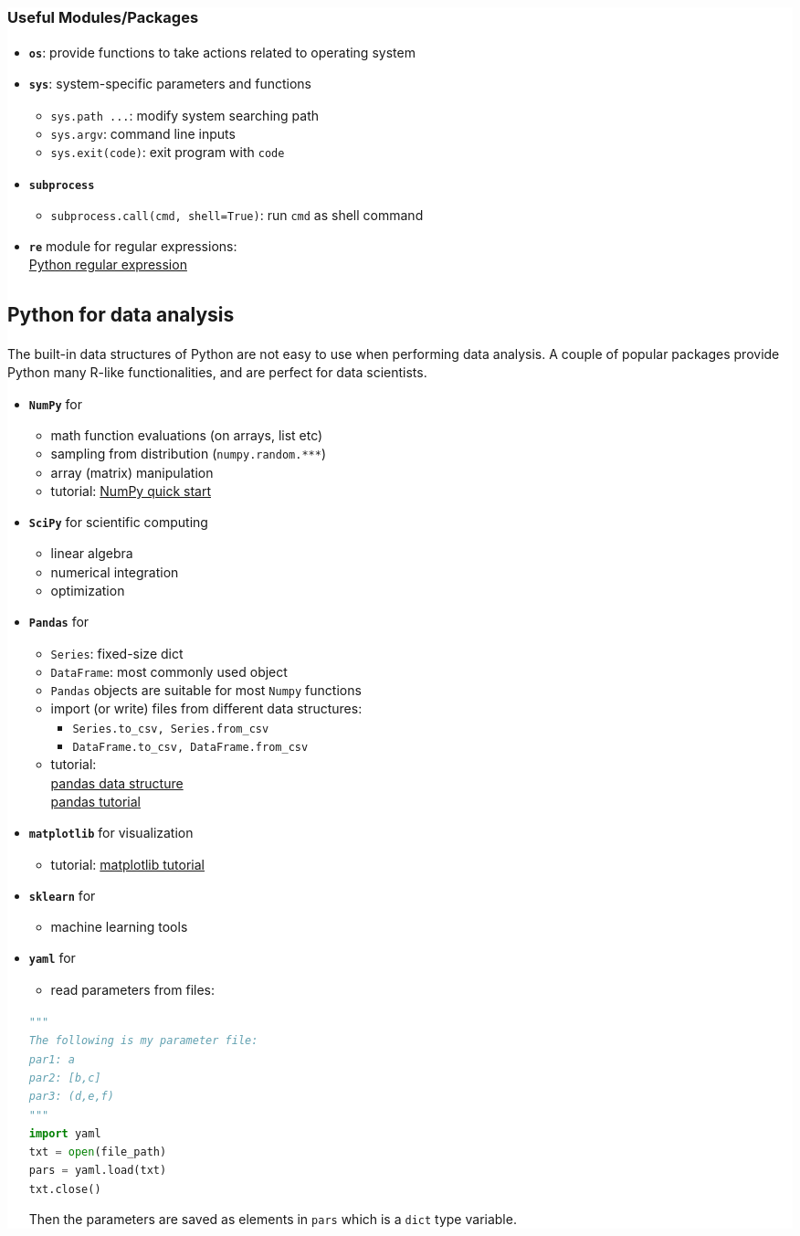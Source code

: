 
### Useful Modules/Packages
- **`os`**: provide functions to take actions related to operating system

- **`sys`**: system-specific parameters and functions
	- `sys.path ...`: modify system searching path
	- `sys.argv`: command line inputs
	- `sys.exit(code)`: exit program with `code`

- **`subprocess`**
	- `subprocess.call(cmd, shell=True)`: run `cmd` as shell command

- **`re`** module for regular expressions:   
	[Python regular expression](https://www.tutorialspoint.com/python/python_reg_expressions.htm)
	
## <a name="data"></a> Python for data analysis
The built-in data structures of Python are not easy to use when performing data analysis. A couple of popular packages provide Python many R-like functionalities, and are perfect for data scientists.

- **`NumPy`** for
	- math function evaluations (on arrays, list etc)
	- sampling from distribution (`numpy.random.***`)
	- array (matrix) manipulation
	- tutorial: [NumPy quick start](https://docs.scipy.org/doc/numpy-dev/user/quickstart.html)

- **`SciPy`** for scientific computing
	- linear algebra
	- numerical integration
	- optimization

- **`Pandas`** for
	- `Series`: fixed-size dict
	- `DataFrame`: most commonly used object
	- `Pandas` objects are suitable for most `Numpy` functions 
	- import (or write) files from different data structures:  
		-  `Series.to_csv, Series.from_csv`
		-  `DataFrame.to_csv, DataFrame.from_csv`
	- tutorial:   
		[pandas data structure](http://pandas.pydata.org/pandas-docs/stable/dsintro.html#dsintro)   
		[pandas tutorial](http://pandas.pydata.org/pandas-docs/stable/tutorials.html)
- **`matplotlib`** for visualization
	- tutorial: [matplotlib tutorial](https://matplotlib.org/users/pyplot_tutorial.html#controlling-line-properties)
- **`sklearn`** for
	- machine learning tools
- **`yaml`** for
	- read parameters from files:

	```python
	"""
	The following is my parameter file:
	par1: a
	par2: [b,c]
	par3: (d,e,f)
	"""
	import yaml
	txt = open(file_path)
	pars = yaml.load(txt)
	txt.close()
	```
	Then the parameters are saved as elements in `pars` which is a `dict` type variable.
